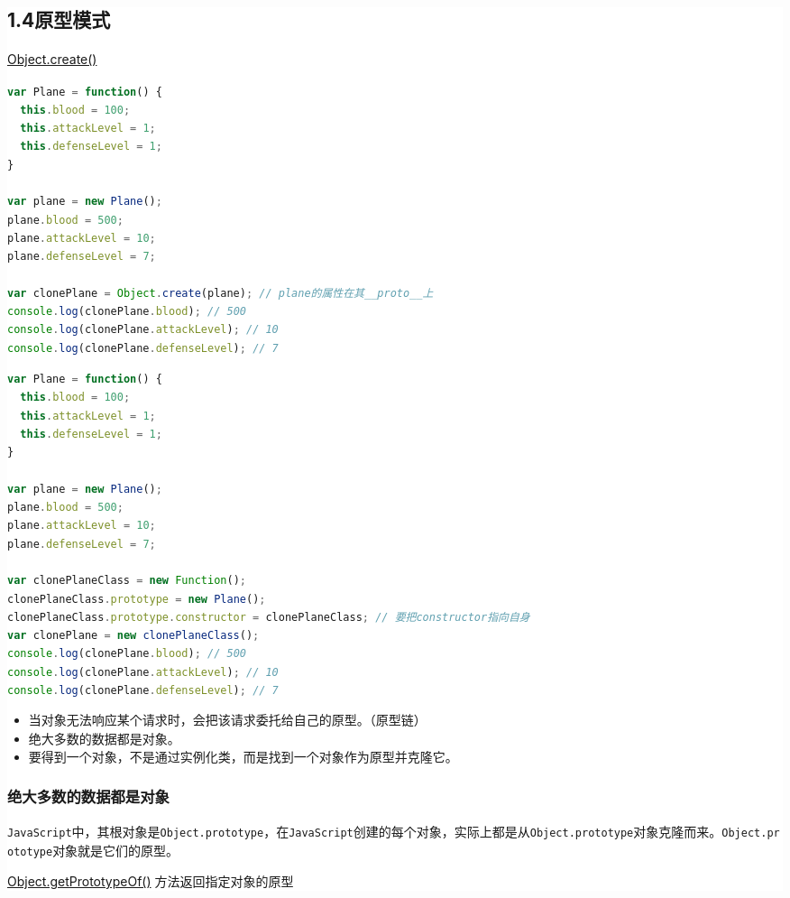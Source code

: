 ## 1.4原型模式
[Object.create()](https://developer.mozilla.org/zh-CN/docs/Web/JavaScript/Reference/Global_Objects/Object/create)

```javascript
var Plane = function() {
  this.blood = 100;
  this.attackLevel = 1;
  this.defenseLevel = 1;
}

var plane = new Plane();
plane.blood = 500;
plane.attackLevel = 10;
plane.defenseLevel = 7;

var clonePlane = Object.create(plane); // plane的属性在其__proto__上
console.log(clonePlane.blood); // 500
console.log(clonePlane.attackLevel); // 10
console.log(clonePlane.defenseLevel); // 7
```

```javascript
var Plane = function() {
  this.blood = 100;
  this.attackLevel = 1;
  this.defenseLevel = 1;
}

var plane = new Plane();
plane.blood = 500;
plane.attackLevel = 10;
plane.defenseLevel = 7;

var clonePlaneClass = new Function();
clonePlaneClass.prototype = new Plane();
clonePlaneClass.prototype.constructor = clonePlaneClass; // 要把constructor指向自身
var clonePlane = new clonePlaneClass();
console.log(clonePlane.blood); // 500
console.log(clonePlane.attackLevel); // 10
console.log(clonePlane.defenseLevel); // 7
```

* 当对象无法响应某个请求时，会把该请求委托给自己的原型。（原型链）
* 绝大多数的数据都是对象。
* 要得到一个对象，不是通过实例化类，而是找到一个对象作为原型并克隆它。

### 绝大多数的数据都是对象
`JavaScript`中，其根对象是`Object.prototype`，在`JavaScript`创建的每个对象，实际上都是从`Object.prototype`对象克隆而来。`Object.prototype`对象就是它们的原型。

[Object.getPrototypeOf()](https://developer.mozilla.org/zh-CN/docs/Web/JavaScript/Reference/Global_Objects/Object/GetPrototypeOf) 方法返回指定对象的原型
